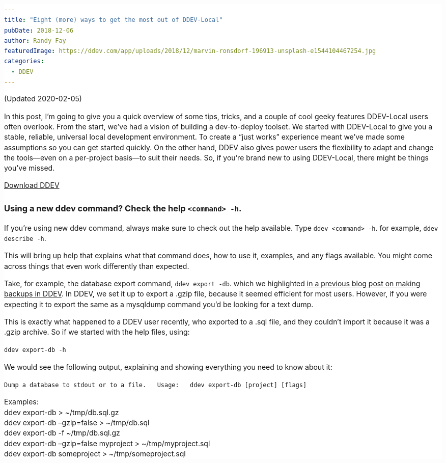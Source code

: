```yaml
---
title: "Eight (more) ways to get the most out of DDEV-Local"
pubDate: 2018-12-06
author: Randy Fay
featuredImage: https://ddev.com/app/uploads/2018/12/marvin-ronsdorf-196913-unsplash-e1544104467254.jpg
categories:
  - DDEV
---
```


(Updated 2020-02-05)

In this post, I’m going to give you a quick overview of some tips, tricks, and a couple of cool geeky features DDEV-Local users often overlook. From the start, we’ve had a vision of building a dev-to-deploy toolset. We started with DDEV-Local to give you a stable, reliable, universal local development environment. To create a “just works” experience meant we’ve made some assumptions so you can get started quickly. On the other hand, DDEV also gives power users the flexibility to adapt and change the tools—even on a per-project basis—to suit their needs. So, if you’re brand new to using DDEV-Local, there might be things you’ve missed.

[Download DDEV](https://github.com/drud/ddev)

### Using a new ddev command? Check the help `<command> -h`.

If you’re using new ddev command, always make sure to check out the help available. Type `ddev <command> -h`. for example, `ddev describe -h`.

This will bring up help that explains what that command does, how to use it, examples, and any flags available. You might come across things that even work differently than expected.

Take, for example, the database export command, `ddev export -db`. which we highlighted [in a previous blog post on making backups in DDEV](https://ddev.com/ddev-local/save-as-you-go-and-make-backups-in-a-jiffy-with-ddev-local/). In DDEV, we set it up to export a .gzip file, because it seemed efficient for most users. However, if you were expecting it to export the same as a mysqldump command you’d be looking for a text dump.

This is exactly what happened to a DDEV user recently, who exported to a .sql file, and they couldn’t import it because it was a .gzip archive. So if we started with the help files, using:

`ddev export-db -h`

We would see the following output, explaining and showing everything you need to know about it:

`Dump a database to stdout or to a file.  
Usage:  
ddev export-db [project] [flags]`

Examples:  
ddev export-db > \~/tmp/db.sql.gz  
ddev export-db –gzip=false > \~/tmp/db.sql  
ddev export-db -f \~/tmp/db.sql.gz  
ddev export-db –gzip=false myproject > \~/tmp/myproject.sql  
ddev export-db someproject > \~/tmp/someproject.sql
